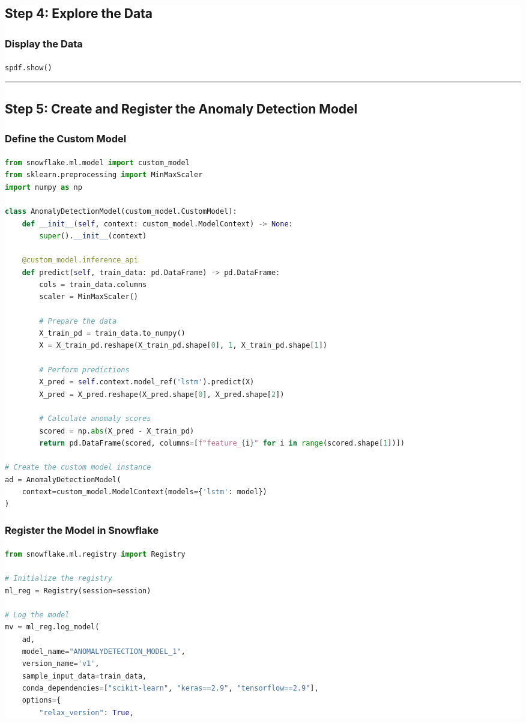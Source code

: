 
## Step 4: Explore the Data

### Display the Data

```python
spdf.show()
```

---

## Step 5: Create and Register the Anomaly Detection Model

### Define the Custom Model

```python
from snowflake.ml.model import custom_model
from sklearn.preprocessing import MinMaxScaler
import numpy as np

class AnomalyDetectionModel(custom_model.CustomModel):
    def __init__(self, context: custom_model.ModelContext) -> None:
        super().__init__(context)
        
    @custom_model.inference_api
    def predict(self, train_data: pd.DataFrame) -> pd.DataFrame:
        cols = train_data.columns
        scaler = MinMaxScaler()
        
        # Prepare the data
        X_train_pd = train_data.to_numpy()
        X = X_train_pd.reshape(X_train_pd.shape[0], 1, X_train_pd.shape[1])
        
        # Perform predictions
        X_pred = self.context.model_ref('lstm').predict(X)
        X_pred = X_pred.reshape(X_pred.shape[0], X_pred.shape[2])
        
        # Calculate anomaly scores
        scored = np.abs(X_pred - X_train_pd)
        return pd.DataFrame(scored, columns=[f"feature_{i}" for i in range(scored.shape[1])])

# Create the custom model instance
ad = AnomalyDetectionModel(
    context=custom_model.ModelContext(models={'lstm': model})
)
```

### Register the Model in Snowflake

```python
from snowflake.ml.registry import Registry

# Initialize the registry
ml_reg = Registry(session=session)

# Log the model
mv = ml_reg.log_model(
    ad,
    model_name="ANOMALYDETECTION_MODEL_1",
    version_name='v1',
    sample_input_data=train_data,
    conda_dependencies=["scikit-learn", "keras==2.9", "tensorflow==2.9"],
    options={
        "relax_version": True,
```